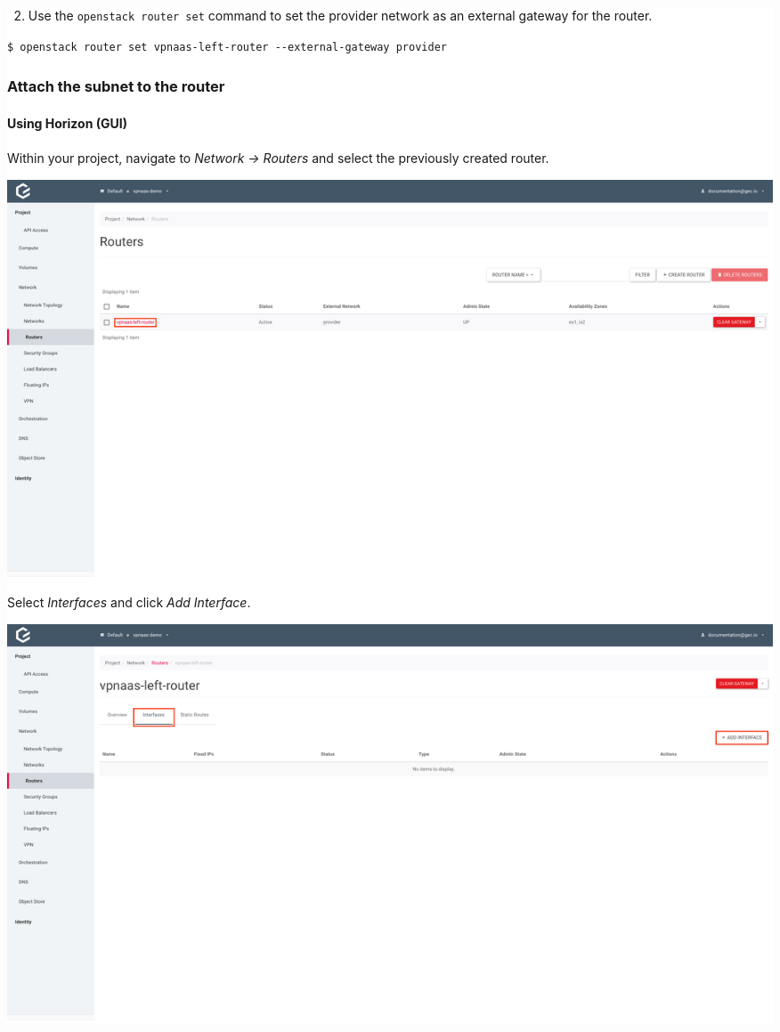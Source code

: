 2. Use the `openstack router set` command to set the provider network as an external gateway for the router.

```
$ openstack router set vpnaas-left-router --external-gateway provider
```

### Attach the subnet to the router

#### Using Horizon (GUI)

Within your project, navigate to _Network → Routers_ and select the previously created router.

[![](attachments/horizon_select_router.png)](https://dashboard.optimist.innovo.cloud/project/routers/)

Select _Interfaces_ and click _Add Interface_.

[![](attachments/horizon_router_interfaces_add.png)](https://dashboard.optimist.innovo.cloud/project/routers/)
